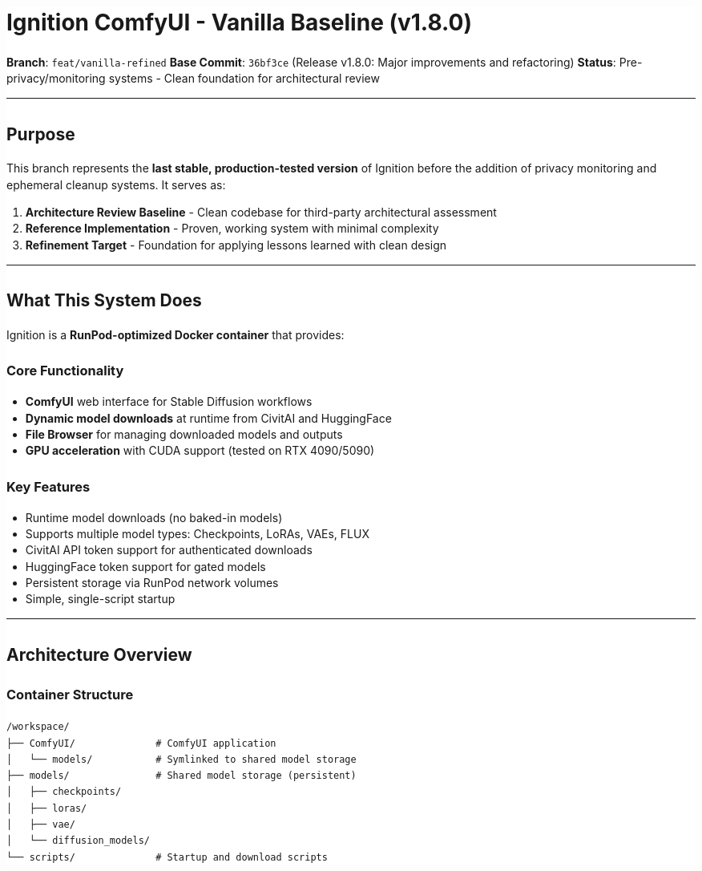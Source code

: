 # Ignition ComfyUI - Vanilla Baseline (v1.8.0)

**Branch**: `feat/vanilla-refined`
**Base Commit**: `36bf3ce` (Release v1.8.0: Major improvements and refactoring)
**Status**: Pre-privacy/monitoring systems - Clean foundation for architectural review

---

## Purpose

This branch represents the **last stable, production-tested version** of Ignition before the addition of privacy monitoring and ephemeral cleanup systems. It serves as:

1. **Architecture Review Baseline** - Clean codebase for third-party architectural assessment
2. **Reference Implementation** - Proven, working system with minimal complexity
3. **Refinement Target** - Foundation for applying lessons learned with clean design

---

## What This System Does

Ignition is a **RunPod-optimized Docker container** that provides:

### Core Functionality
- **ComfyUI** web interface for Stable Diffusion workflows
- **Dynamic model downloads** at runtime from CivitAI and HuggingFace
- **File Browser** for managing downloaded models and outputs
- **GPU acceleration** with CUDA support (tested on RTX 4090/5090)

### Key Features
- Runtime model downloads (no baked-in models)
- Supports multiple model types: Checkpoints, LoRAs, VAEs, FLUX
- CivitAI API token support for authenticated downloads
- HuggingFace token support for gated models
- Persistent storage via RunPod network volumes
- Simple, single-script startup

---

## Architecture Overview

### Container Structure
```
/workspace/
├── ComfyUI/              # ComfyUI application
│   └── models/           # Symlinked to shared model storage
├── models/               # Shared model storage (persistent)
│   ├── checkpoints/
│   ├── loras/
│   ├── vae/
│   └── diffusion_models/
└── scripts/              # Startup and download scripts
```
